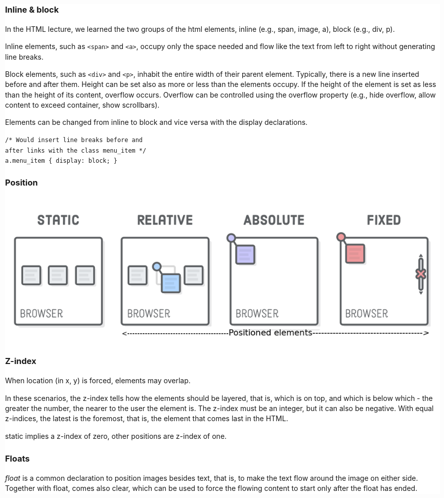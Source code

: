 ### Inline & block
In the HTML lecture, we learned the two groups of the html elements, inline (e.g., span, image, a), block (e.g., div, p).

Inline elements, such as `<span>` and `<a>`, occupy only the space needed and flow like the text from left to right without generating line breaks.

Block elements, such as `<div>` and `<p>`, inhabit the entire width of their parent element. Typically, there is a new line inserted before and after them. Height can be set also as more or less than the elements occupy. If the height of the element is set as less than the height of its content, overflow occurs. Overflow can be controlled using the overflow property (e.g., hide overflow, allow content to exceed container, show scrollbars).

Elements can be changed from inline to block and vice versa with the display declarations.
```
/* Would insert line breaks before and
after links with the class menu_item */
a.menu_item { display: block; }
```

### Position
![Origos of position](images/origos-of-position.png)

### Z-index
When location (in x, y) is forced, elements may overlap.

In these scenarios, the z-index tells how the elements should be layered, that is, which is on top, and which is below which - the greater the number, the nearer to the user the element is. The z-index must be an integer, but it can also be negative. With equal z-indices, the latest is the foremost, that is, the element that comes last in the HTML.

static implies a z-index of zero, other positions are z-index of one.

### Floats
_float_ is a common declaration to position images besides text, that is, to make the text flow around the image on either side. Together with float, comes also clear, which can be used to force the flowing content to start only after the float has ended.
